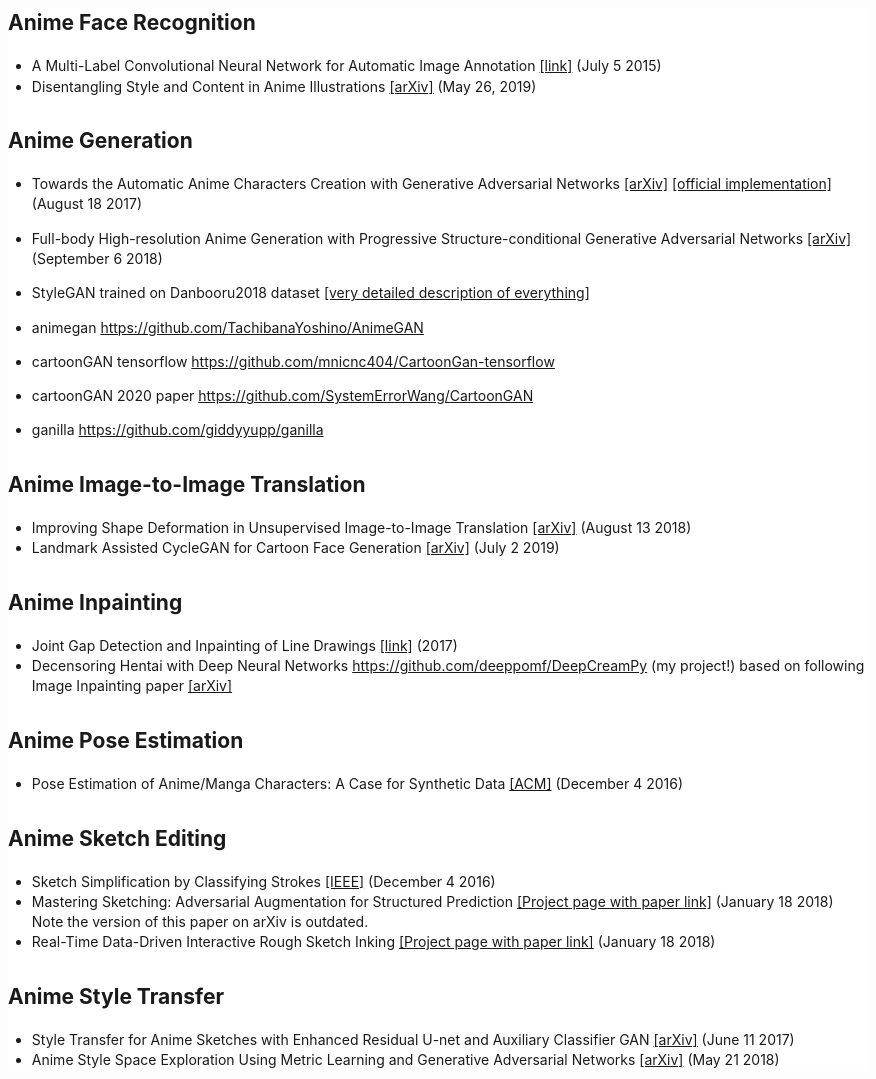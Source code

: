 ## Anime Face Recognition
- A Multi-Label Convolutional Neural Network for Automatic Image Annotation [[link]](https://www.jstage.jst.go.jp/article/ipsjjip/23/6/23_767/_article) (July 5 2015)
- Disentangling Style and Content in Anime Illustrations [[arXiv]](https://arxiv.org/abs/1905.10742v2) (May 26, 2019)

## Anime Generation
- Towards the Automatic Anime Characters Creation with Generative Adversarial Networks [[arXiv]](https://arxiv.org/abs/1708.05509) [[official implementation]](https://github.com/makegirlsmoe/makegirlsmoe_web) (August 18 2017)
- Full-body High-resolution Anime Generation with Progressive Structure-conditional Generative Adversarial Networks [[arXiv]](https://arxiv.org/abs/1809.01890v1) (September 6 2018)
- StyleGAN trained on Danbooru2018 dataset [[very detailed description of everything]](https://www.gwern.net/Faces)

- animegan https://github.com/TachibanaYoshino/AnimeGAN

- cartoonGAN tensorflow https://github.com/mnicnc404/CartoonGan-tensorflow

- cartoonGAN 2020 paper https://github.com/SystemErrorWang/CartoonGAN

- ganilla https://github.com/giddyyupp/ganilla

## Anime Image-to-Image Translation
- Improving Shape Deformation in Unsupervised Image-to-Image Translation [[arXiv]](https://arxiv.org/abs/1808.04325) (August 13 2018)
- Landmark Assisted CycleGAN for Cartoon Face Generation [[arXiv]](https://arxiv.org/abs/1907.01424v1) (July 2 2019)

## Anime Inpainting
- Joint Gap Detection and Inpainting of Line Drawings [[link]](http://openaccess.thecvf.com/content_cvpr_2017/papers/Sasaki_Joint_Gap_Detection_CVPR_2017_paper.pdf) (2017)
- Decensoring Hentai with Deep Neural Networks https://github.com/deeppomf/DeepCreamPy (my project!) based on following Image Inpainting paper [[arXiv]](https://arxiv.org/abs/1804.07723)

## Anime Pose Estimation
- Pose Estimation of Anime/Manga Characters: A Case for Synthetic Data [[ACM]](https://dl.acm.org/citation.cfm?id=3011552) (December 4 2016)

## Anime Sketch Editing
- Sketch Simplification by Classifying Strokes [[IEEE]](http://ieeexplore.ieee.org/stamp/stamp.jsp?arnumber=7899777) (December 4 2016)
- Mastering Sketching: Adversarial Augmentation for Structured Prediction [[Project page with paper link]](http://hi.cs.waseda.ac.jp/~esimo/en/research/sketch_master/) (January 18 2018) Note the version of this paper on arXiv is outdated.
- Real-Time Data-Driven Interactive Rough Sketch Inking [[Project page with paper link]](http://hi.cs.waseda.ac.jp/~esimo/en/research/inking/) (January 18 2018)

## Anime Style Transfer
- Style Transfer for Anime Sketches with Enhanced Residual U-net and Auxiliary Classifier GAN [[arXiv]](https://arxiv.org/abs/1706.03319v2) (June 11 2017)
- Anime Style Space Exploration Using Metric Learning and Generative Adversarial Networks [[arXiv]](https://arxiv.org/abs/1805.07997v1) (May 21 2018)
